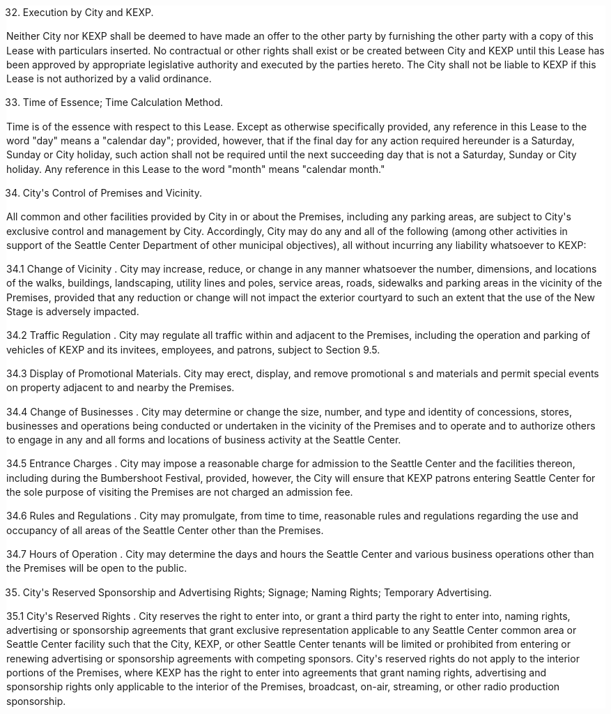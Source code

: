  32. Execution by City and KEXP.

 Neither City nor KEXP shall be deemed to have made an offer to the other party by furnishing the other party with a copy of this Lease with particulars inserted. No contractual or other rights shall exist or be created between City and KEXP until this Lease has been approved by appropriate legislative authority and executed by the parties hereto. The City shall not be liable to KEXP if this Lease is not authorized by a valid ordinance.

 33. Time of Essence; Time Calculation Method.

 Time is of the essence with respect to this Lease. Except as otherwise specifically provided, any reference in this Lease to the word "day" means a "calendar day"; provided, however, that if the final day for any action required hereunder is a Saturday, Sunday or City holiday, such action shall not be required until the next succeeding day that is not a Saturday, Sunday or City holiday. Any reference in this Lease to the word "month" means "calendar month."

 34. City's Control of Premises and Vicinity.

 All common and other facilities provided by City in or about the Premises, including any parking areas, are subject to City's exclusive control and management by City. Accordingly, City may do any and all of the following (among other activities in support of the Seattle Center Department of other municipal objectives), all without incurring any liability whatsoever to KEXP:

 34.1  Change of Vicinity . City may increase, reduce, or change in any manner whatsoever the number, dimensions, and locations of the walks, buildings, landscaping, utility lines and poles, service areas, roads, sidewalks and parking areas in the vicinity of the Premises, provided that any reduction or change will not impact the exterior courtyard to such an extent that the use of the New Stage is adversely impacted.

 34.2  Traffic Regulation . City may regulate all traffic within and adjacent to the Premises, including the operation and parking of vehicles of KEXP and its invitees, employees, and patrons, subject to Section 9.5.

 34.3  Display of Promotional Materials.  City may erect, display, and remove promotional s and materials and permit special events on property adjacent to and nearby the Premises.

 34.4  Change of Businesses . City may determine or change the size, number, and type and identity of concessions, stores, businesses and operations being conducted or undertaken in the vicinity of the Premises and to operate and to authorize others to engage in any and all forms and locations of business activity at the Seattle Center.

 34.5  Entrance Charges . City may impose a reasonable charge for admission to the Seattle Center and the facilities thereon, including during the Bumbershoot Festival, provided, however, the City will ensure that KEXP patrons entering Seattle Center for the sole purpose of visiting the Premises are not charged an admission fee.

 34.6  Rules and Regulations . City may promulgate, from time to time, reasonable rules and regulations regarding the use and occupancy of all areas of the Seattle Center other than the Premises.

 34.7  Hours of Operation . City may determine the days and hours the Seattle Center and various business operations other than the Premises will be open to the public.

 35. City's Reserved Sponsorship and Advertising Rights; Signage; Naming Rights; Temporary Advertising.

 35.1  City's Reserved Rights . City reserves the right to enter into, or grant a third party the right to enter into, naming rights, advertising or sponsorship agreements that grant exclusive representation applicable to any Seattle Center common area or Seattle Center facility such that the City, KEXP, or other Seattle Center tenants will be limited or prohibited from entering or renewing advertising or sponsorship agreements with competing sponsors. City's reserved rights do not apply to the interior portions of the Premises, where KEXP has the right to enter into agreements that grant naming rights, advertising and sponsorship rights only applicable to the interior of the Premises, broadcast, on-air, streaming, or other radio production sponsorship.
